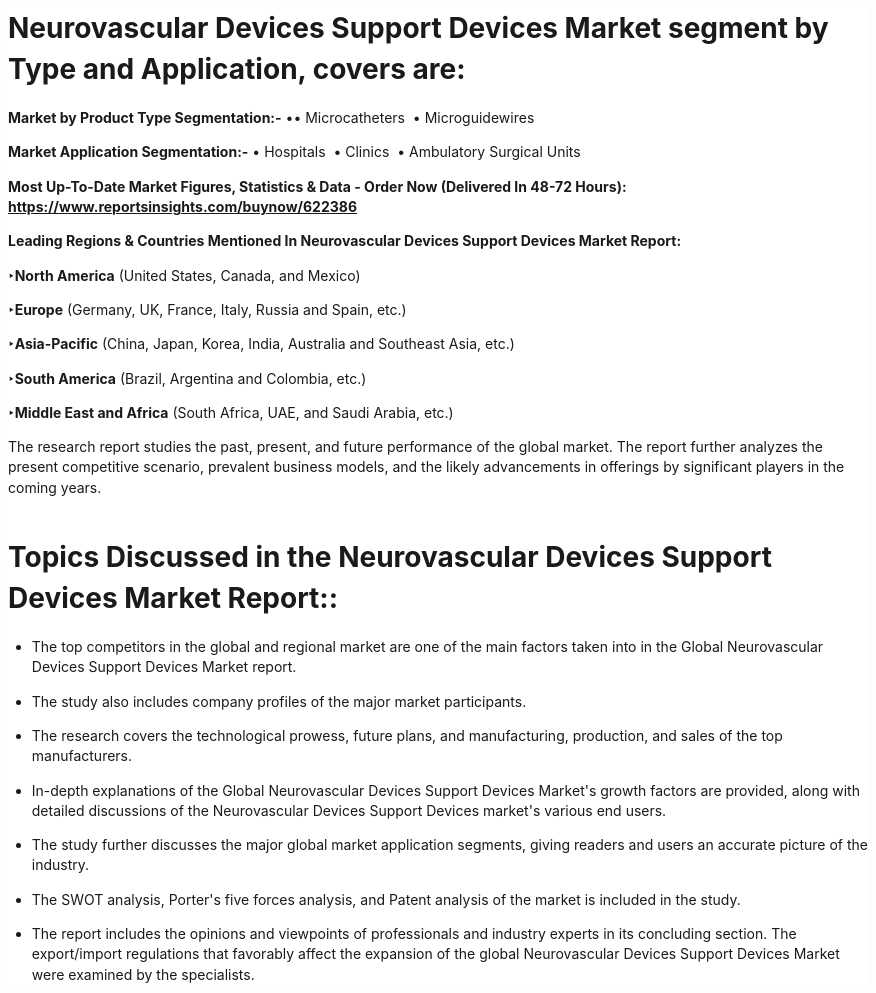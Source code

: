 # <strong>Neurovascular Devices Support Devices Market segment by Type and Application, covers are:</strong>

<strong>Market by Product Type Segmentation:-</strong>
•• Microcatheters 
• Microguidewires

<strong>Market Application Segmentation:-</strong>
•   Hospitals 
• Clinics 
• Ambulatory Surgical Units

<strong>Most Up-To-Date Market Figures, Statistics & Data - Order Now (Delivered In 48-72 Hours): <a href=https://www.reportsinsights.com/buynow/622386>https://www.reportsinsights.com/buynow/622386</a></strong>

<strong>Leading Regions &amp; Countries Mentioned In Neurovascular Devices Support Devices Market Report:</strong>

<strong>‣North America</strong> (United States, Canada, and Mexico)

<strong>‣Europe</strong> (Germany, UK, France, Italy, Russia and Spain, etc.)

<strong>‣Asia-Pacific</strong> (China, Japan, Korea, India, Australia and Southeast Asia, etc.)

<strong>‣South America</strong> (Brazil, Argentina and Colombia, etc.)

<strong>‣Middle East and Africa</strong> (South Africa, UAE, and Saudi Arabia, etc.)

The research report studies the past, present, and future performance of the global market. The report further analyzes the present competitive scenario, prevalent business models, and the likely advancements in offerings by significant players in the coming years.

# <strong>Topics Discussed in the Neurovascular Devices Support Devices Market Report::</strong>

- The top competitors in the global and regional market are one of the main factors taken into in the Global Neurovascular Devices Support Devices Market report.

- The study also includes company profiles of the major market participants.

- The research covers the technological prowess, future plans, and manufacturing, production, and sales of the top manufacturers.

- In-depth explanations of the Global Neurovascular Devices Support Devices Market's growth factors are provided, along with detailed discussions of the Neurovascular Devices Support Devices market's various end users.

- The study further discusses the major global market application segments, giving readers and users an accurate picture of the industry.

- The SWOT analysis, Porter's five forces analysis, and Patent analysis of the market is included in the study.

- The report includes the opinions and viewpoints of professionals and industry experts in its concluding section. The export/import regulations that favorably affect the expansion of the global Neurovascular Devices Support Devices Market were examined by the specialists.
